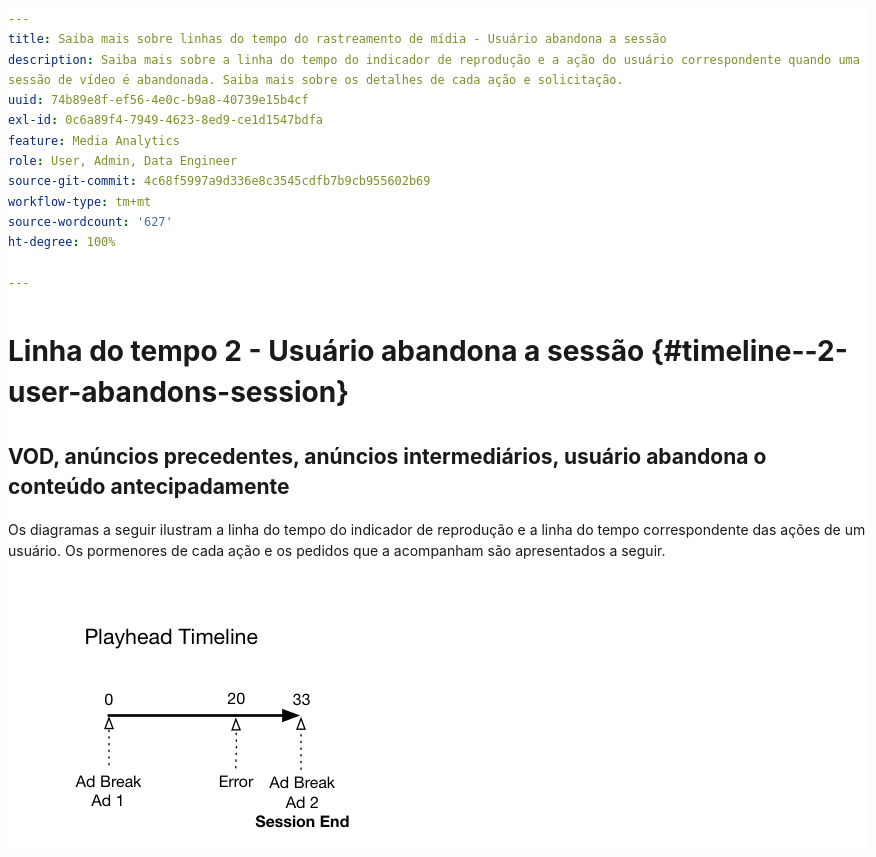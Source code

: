 ```yaml
---
title: Saiba mais sobre linhas do tempo do rastreamento de mídia - Usuário abandona a sessão
description: Saiba mais sobre a linha do tempo do indicador de reprodução e a ação do usuário correspondente quando uma sessão de vídeo é abandonada. Saiba mais sobre os detalhes de cada ação e solicitação.
uuid: 74b89e8f-ef56-4e0c-b9a8-40739e15b4cf
exl-id: 0c6a89f4-7949-4623-8ed9-ce1d1547bdfa
feature: Media Analytics
role: User, Admin, Data Engineer
source-git-commit: 4c68f5997a9d336e8c3545cdfb7b9cb955602b69
workflow-type: tm+mt
source-wordcount: '627'
ht-degree: 100%

---
```


# Linha do tempo 2 - Usuário abandona a sessão {#timeline--2-user-abandons-session}

## VOD, anúncios precedentes, anúncios intermediários, usuário abandona o conteúdo antecipadamente

Os diagramas a seguir ilustram a linha do tempo do indicador de reprodução e a linha do tempo correspondente das ações de um usuário. Os pormenores de cada ação e os pedidos que a acompanham são apresentados a seguir.

![Conteúdo da API](assets/va_api_content_2.png)
